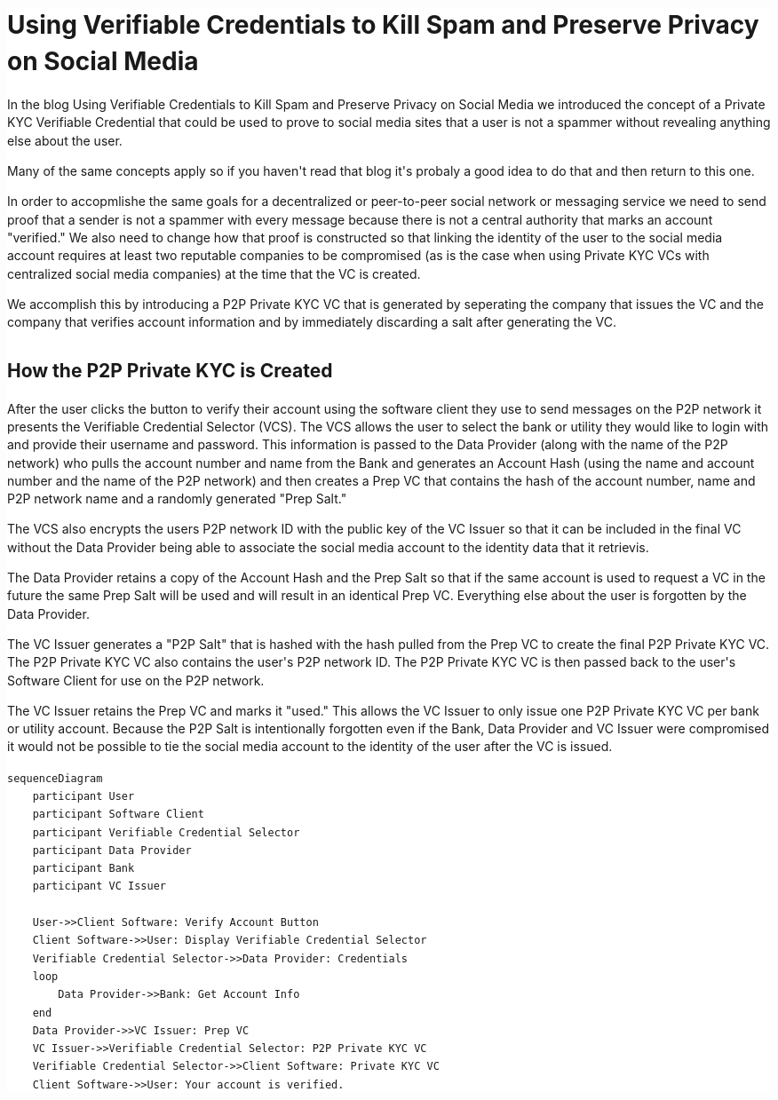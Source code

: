 # Using Verifiable Credentials to Kill Spam and Preserve Privacy on Social Media

In the blog Using Verifiable Credentials to Kill Spam and Preserve Privacy on Social Media we introduced the concept of a Private KYC Verifiable Credential that could be used to prove to social media sites that a user is not a spammer without revealing anything else about the user.

Many of the same concepts apply so if you haven't read that blog it's probaly a good idea to do
that and then return to this one. 

In order to accopmlishe the same goals for a decentralized or peer-to-peer social network or messaging service we need to send proof that a sender is not a spammer with every message because there is not a central authority that marks an account "verified." We also need to change how that proof is constructed so that linking the identity of the user to the social media account requires at least two reputable companies to be compromised (as is the case when using Private KYC VCs with centralized social media companies) at the time that the VC is created.

We accomplish this by introducing a P2P Private KYC VC that is generated by seperating the company that issues the VC and the company that verifies account information and by immediately discarding a salt after generating the VC.

## How the P2P Private KYC is Created
After the user clicks the button to verify their account using the software client they use to send messages on the P2P network it presents the Verifiable Credential Selector (VCS). The VCS allows the user to select the bank or utility they would like to login with and provide their username and password. This information is passed to the Data Provider (along with the name of the P2P network) who pulls the account number and name from the Bank and generates an Account Hash (using the name and account number and the name of the P2P network) and then creates a Prep VC that contains the hash of the account number, name and P2P network name and a randomly generated "Prep Salt."

The VCS also encrypts the users P2P network ID with the public key of the VC Issuer so that it can be included in the final VC without the Data Provider being able to associate the social media account to the identity data that it retrievis.

The Data Provider retains a copy of the Account Hash and the Prep Salt so that if the same account is used to request a VC in the future the same Prep Salt will be used and will result in an identical Prep VC. Everything else about the user is forgotten by the Data Provider.

The VC Issuer generates a "P2P Salt" that is hashed with the hash pulled from the Prep VC to create the final P2P Private KYC VC. The P2P Private KYC VC also contains the user's P2P network ID. The P2P Private KYC VC is then passed back to the user's Software Client for use on the P2P network.

The VC Issuer retains the Prep VC and marks it "used." This allows the VC Issuer to only issue one P2P Private KYC VC per bank or utility account. Because the P2P Salt is intentionally forgotten even if the Bank, Data Provider and VC Issuer were compromised it would not be possible to tie the social media account to the identity of the user after the VC is issued.

```mermaid
sequenceDiagram
	participant User
	participant Software Client
	participant Verifiable Credential Selector 
	participant Data Provider
	participant Bank
	participant VC Issuer

	User->>Client Software: Verify Account Button
	Client Software->>User: Display Verifiable Credential Selector
	Verifiable Credential Selector->>Data Provider: Credentials
	loop
		Data Provider->>Bank: Get Account Info
	end
	Data Provider->>VC Issuer: Prep VC
	VC Issuer->>Verifiable Credential Selector: P2P Private KYC VC
	Verifiable Credential Selector->>Client Software: Private KYC VC
	Client Software->>User: Your account is verified. 
```